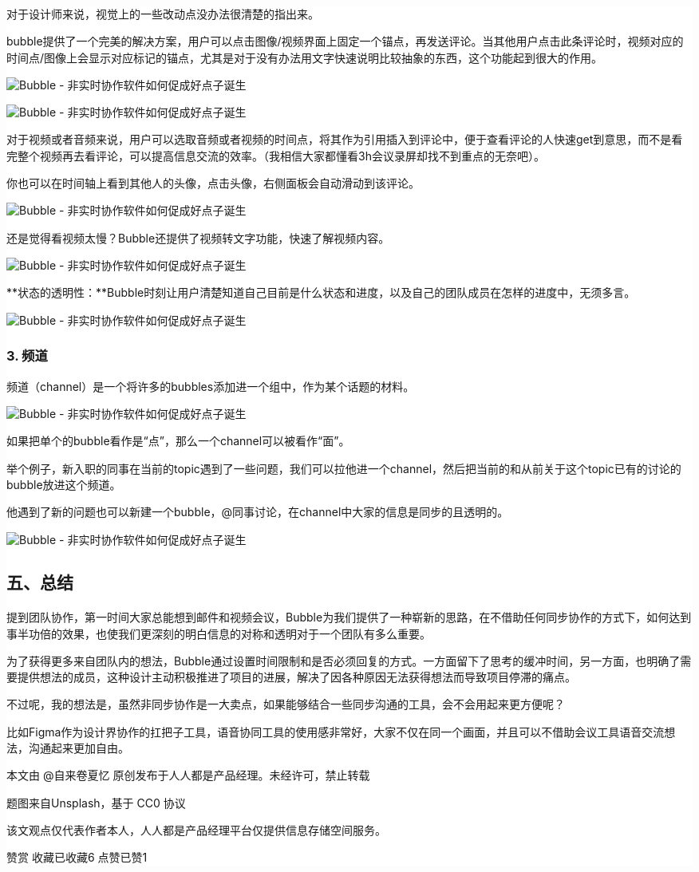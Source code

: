 对于设计师来说，视觉上的一些改动点没办法很清楚的指出来。

bubble提供了一个完美的解决方案，用户可以点击图像/视频界面上固定一个锚点，再发送评论。当其他用户点击此条评论时，视频对应的时间点/图像上会显示对应标记的锚点，尤其是对于没有办法用文字快速说明比较抽象的东西，这个功能起到很大的作用。

![Bubble - 非实时协作软件如何促成好点子诞生](https://image.woshipm.com/wp-files/2023/07/1gLWbqFq8KrmJUmO1F0w.png)

![Bubble - 非实时协作软件如何促成好点子诞生](https://image.woshipm.com/wp-files/2023/07/i3kt0IaMuShoyZuMKpZ8.png)

对于视频或者音频来说，用户可以选取音频或者视频的时间点，将其作为引用插入到评论中，便于查看评论的人快速get到意思，而不是看完整个视频再去看评论，可以提高信息交流的效率。（我相信大家都懂看3h会议录屏却找不到重点的无奈吧）。

你也可以在时间轴上看到其他人的头像，点击头像，右侧面板会自动滑动到该评论。

![Bubble - 非实时协作软件如何促成好点子诞生](https://image.woshipm.com/wp-files/2023/07/MkFDBgsB5HfVjsnT7SYZ.gif)

还是觉得看视频太慢？Bubble还提供了视频转文字功能，快速了解视频内容。

![Bubble - 非实时协作软件如何促成好点子诞生](https://image.woshipm.com/wp-files/2023/07/XcCniiLIXQJvJDdq45rZ.png)

**状态的透明性：**Bubble时刻让用户清楚知道自己目前是什么状态和进度，以及自己的团队成员在怎样的进度中，无须多言。

![Bubble - 非实时协作软件如何促成好点子诞生](https://image.woshipm.com/wp-files/2023/07/QLqAFD1F7j1PjVUWgmkW.png)

### 3\. 频道

频道（channel）是一个将许多的bubbles添加进一个组中，作为某个话题的材料。

![Bubble - 非实时协作软件如何促成好点子诞生](https://image.woshipm.com/wp-files/2023/07/huxryo7wcFyIo0NfuzHW.png)

如果把单个的bubble看作是“点”，那么一个channel可以被看作“面”。

举个例子，新入职的同事在当前的topic遇到了一些问题，我们可以拉他进一个channel，然后把当前的和从前关于这个topic已有的讨论的bubble放进这个频道。

他遇到了新的问题也可以新建一个bubble，@同事讨论，在channel中大家的信息是同步的且透明的。

![Bubble - 非实时协作软件如何促成好点子诞生](https://image.woshipm.com/wp-files/2023/07/trpFyqvUXYyFs6kDTyMC.png)

## 五、总结

提到团队协作，第一时间大家总能想到邮件和视频会议，Bubble为我们提供了一种崭新的思路，在不借助任何同步协作的方式下，如何达到事半功倍的效果，也使我们更深刻的明白信息的对称和透明对于一个团队有多么重要。

为了获得更多来自团队内的想法，Bubble通过设置时间限制和是否必须回复的方式。一方面留下了思考的缓冲时间，另一方面，也明确了需要提供想法的成员，这种设计主动积极推进了项目的进展，解决了因各种原因无法获得想法而导致项目停滞的痛点。

不过呢，我的想法是，虽然非同步协作是一大卖点，如果能够结合一些同步沟通的工具，会不会用起来更方便呢？

比如Figma作为设计界协作的扛把子工具，语音协同工具的使用感非常好，大家不仅在同一个画面，并且可以不借助会议工具语音交流想法，沟通起来更加自由。

本文由 @自来卷夏忆 原创发布于人人都是产品经理。未经许可，禁止转载

题图来自Unsplash，基于 CC0 协议

该文观点仅代表作者本人，人人都是产品经理平台仅提供信息存储空间服务。

赞赏 收藏已收藏6 点赞已赞1
